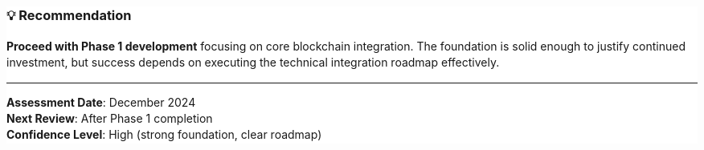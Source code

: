 ### 💡 **Recommendation**
**Proceed with Phase 1 development** focusing on core blockchain integration. The foundation is solid enough to justify continued investment, but success depends on executing the technical integration roadmap effectively.

---

**Assessment Date**: December 2024  
**Next Review**: After Phase 1 completion  
**Confidence Level**: High (strong foundation, clear roadmap)